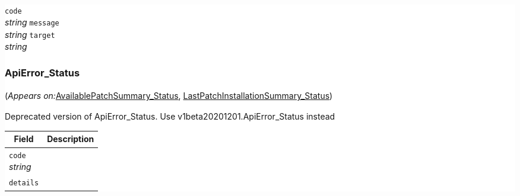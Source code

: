 <tr>
<td>
<code>code</code><br/>
<em>
string
</em>
</td>
<td>
</td>
</tr>
<tr>
<td>
<code>message</code><br/>
<em>
string
</em>
</td>
<td>
</td>
</tr>
<tr>
<td>
<code>target</code><br/>
<em>
string
</em>
</td>
<td>
</td>
</tr>
</tbody>
</table>
<h3 id="compute.azure.com/v1alpha1api20201201.ApiError_Status">ApiError_Status
</h3>
<p>
(<em>Appears on:</em><a href="#compute.azure.com/v1alpha1api20201201.AvailablePatchSummary_Status">AvailablePatchSummary_Status</a>, <a href="#compute.azure.com/v1alpha1api20201201.LastPatchInstallationSummary_Status">LastPatchInstallationSummary_Status</a>)
</p>
<div>
<p>Deprecated version of ApiError_Status. Use v1beta20201201.ApiError_Status instead</p>
</div>
<table>
<thead>
<tr>
<th>Field</th>
<th>Description</th>
</tr>
</thead>
<tbody>
<tr>
<td>
<code>code</code><br/>
<em>
string
</em>
</td>
<td>
</td>
</tr>
<tr>
<td>
<code>details</code><br/>
<em>